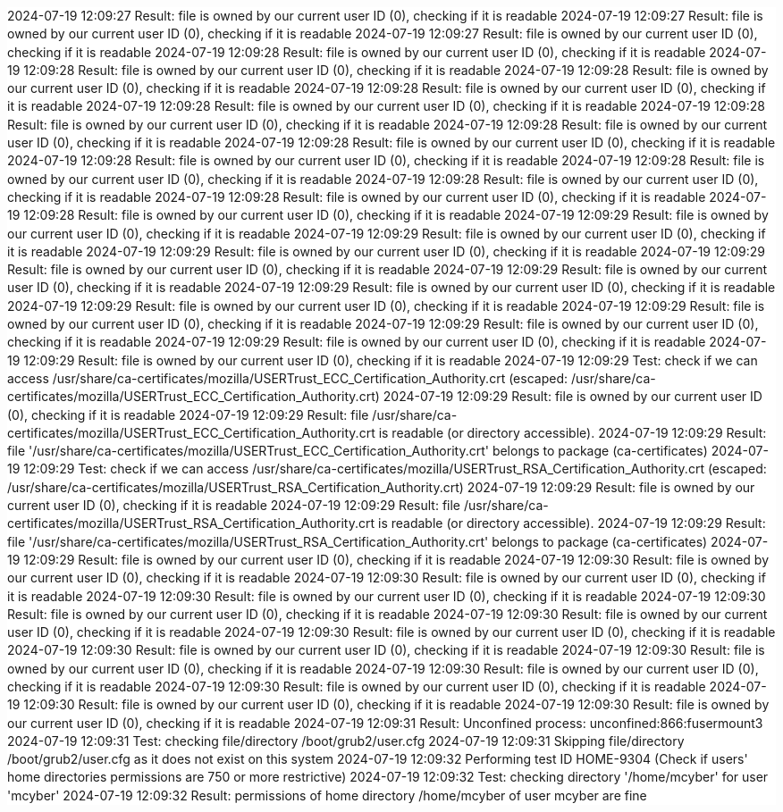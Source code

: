 2024-07-19 12:09:27 Result: file is owned by our current user ID (0), checking if it is readable
2024-07-19 12:09:27 Result: file is owned by our current user ID (0), checking if it is readable
2024-07-19 12:09:27 Result: file is owned by our current user ID (0), checking if it is readable
2024-07-19 12:09:28 Result: file is owned by our current user ID (0), checking if it is readable
2024-07-19 12:09:28 Result: file is owned by our current user ID (0), checking if it is readable
2024-07-19 12:09:28 Result: file is owned by our current user ID (0), checking if it is readable
2024-07-19 12:09:28 Result: file is owned by our current user ID (0), checking if it is readable
2024-07-19 12:09:28 Result: file is owned by our current user ID (0), checking if it is readable
2024-07-19 12:09:28 Result: file is owned by our current user ID (0), checking if it is readable
2024-07-19 12:09:28 Result: file is owned by our current user ID (0), checking if it is readable
2024-07-19 12:09:28 Result: file is owned by our current user ID (0), checking if it is readable
2024-07-19 12:09:28 Result: file is owned by our current user ID (0), checking if it is readable
2024-07-19 12:09:28 Result: file is owned by our current user ID (0), checking if it is readable
2024-07-19 12:09:28 Result: file is owned by our current user ID (0), checking if it is readable
2024-07-19 12:09:28 Result: file is owned by our current user ID (0), checking if it is readable
2024-07-19 12:09:28 Result: file is owned by our current user ID (0), checking if it is readable
2024-07-19 12:09:29 Result: file is owned by our current user ID (0), checking if it is readable
2024-07-19 12:09:29 Result: file is owned by our current user ID (0), checking if it is readable
2024-07-19 12:09:29 Result: file is owned by our current user ID (0), checking if it is readable
2024-07-19 12:09:29 Result: file is owned by our current user ID (0), checking if it is readable
2024-07-19 12:09:29 Result: file is owned by our current user ID (0), checking if it is readable
2024-07-19 12:09:29 Result: file is owned by our current user ID (0), checking if it is readable
2024-07-19 12:09:29 Result: file is owned by our current user ID (0), checking if it is readable
2024-07-19 12:09:29 Result: file is owned by our current user ID (0), checking if it is readable
2024-07-19 12:09:29 Result: file is owned by our current user ID (0), checking if it is readable
2024-07-19 12:09:29 Result: file is owned by our current user ID (0), checking if it is readable
2024-07-19 12:09:29 Result: file is owned by our current user ID (0), checking if it is readable
2024-07-19 12:09:29 Test: check if we can access /usr/share/ca-certificates/mozilla/USERTrust_ECC_Certification_Authority.crt (escaped: /usr/share/ca-certificates/mozilla/USERTrust_ECC_Certification_Authority.crt)
2024-07-19 12:09:29 Result: file is owned by our current user ID (0), checking if it is readable
2024-07-19 12:09:29 Result: file /usr/share/ca-certificates/mozilla/USERTrust_ECC_Certification_Authority.crt is readable (or directory accessible).
2024-07-19 12:09:29 Result: file '/usr/share/ca-certificates/mozilla/USERTrust_ECC_Certification_Authority.crt' belongs to package (ca-certificates)
2024-07-19 12:09:29 Test: check if we can access /usr/share/ca-certificates/mozilla/USERTrust_RSA_Certification_Authority.crt (escaped: /usr/share/ca-certificates/mozilla/USERTrust_RSA_Certification_Authority.crt)
2024-07-19 12:09:29 Result: file is owned by our current user ID (0), checking if it is readable
2024-07-19 12:09:29 Result: file /usr/share/ca-certificates/mozilla/USERTrust_RSA_Certification_Authority.crt is readable (or directory accessible).
2024-07-19 12:09:29 Result: file '/usr/share/ca-certificates/mozilla/USERTrust_RSA_Certification_Authority.crt' belongs to package (ca-certificates)
2024-07-19 12:09:29 Result: file is owned by our current user ID (0), checking if it is readable
2024-07-19 12:09:30 Result: file is owned by our current user ID (0), checking if it is readable
2024-07-19 12:09:30 Result: file is owned by our current user ID (0), checking if it is readable
2024-07-19 12:09:30 Result: file is owned by our current user ID (0), checking if it is readable
2024-07-19 12:09:30 Result: file is owned by our current user ID (0), checking if it is readable
2024-07-19 12:09:30 Result: file is owned by our current user ID (0), checking if it is readable
2024-07-19 12:09:30 Result: file is owned by our current user ID (0), checking if it is readable
2024-07-19 12:09:30 Result: file is owned by our current user ID (0), checking if it is readable
2024-07-19 12:09:30 Result: file is owned by our current user ID (0), checking if it is readable
2024-07-19 12:09:30 Result: file is owned by our current user ID (0), checking if it is readable
2024-07-19 12:09:30 Result: file is owned by our current user ID (0), checking if it is readable
2024-07-19 12:09:30 Result: file is owned by our current user ID (0), checking if it is readable
2024-07-19 12:09:30 Result: file is owned by our current user ID (0), checking if it is readable
2024-07-19 12:09:31 Result: Unconfined process: unconfined:866:fusermount3
2024-07-19 12:09:31 Test: checking file/directory /boot/grub2/user.cfg
2024-07-19 12:09:31 Skipping file/directory /boot/grub2/user.cfg as it does not exist on this system
2024-07-19 12:09:32 Performing test ID HOME-9304 (Check if users' home directories permissions are 750 or more restrictive)
2024-07-19 12:09:32 Test: checking directory '/home/mcyber' for user 'mcyber'
2024-07-19 12:09:32 Result: permissions of home directory /home/mcyber of user mcyber are fine